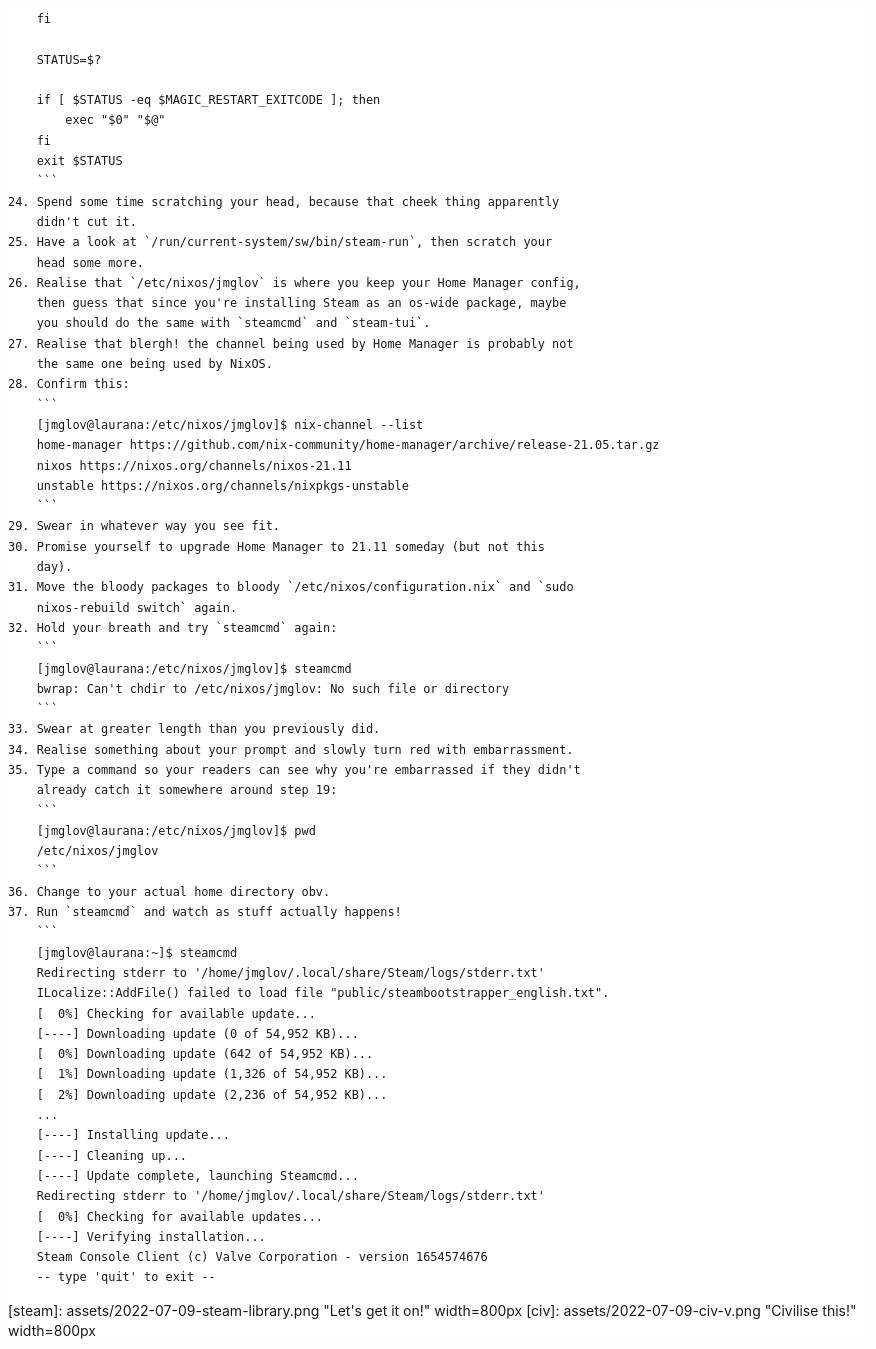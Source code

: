```
    fi
    
    STATUS=$?
    
    if [ $STATUS -eq $MAGIC_RESTART_EXITCODE ]; then
        exec "$0" "$@"
    fi
    exit $STATUS
    ```
24. Spend some time scratching your head, because that cheek thing apparently
    didn't cut it.
25. Have a look at `/run/current-system/sw/bin/steam-run`, then scratch your
    head some more.
26. Realise that `/etc/nixos/jmglov` is where you keep your Home Manager config,
    then guess that since you're installing Steam as an os-wide package, maybe
    you should do the same with `steamcmd` and `steam-tui`.
27. Realise that blergh! the channel being used by Home Manager is probably not
    the same one being used by NixOS.
28. Confirm this:
    ```
    [jmglov@laurana:/etc/nixos/jmglov]$ nix-channel --list
    home-manager https://github.com/nix-community/home-manager/archive/release-21.05.tar.gz
    nixos https://nixos.org/channels/nixos-21.11
    unstable https://nixos.org/channels/nixpkgs-unstable
    ```
29. Swear in whatever way you see fit.
30. Promise yourself to upgrade Home Manager to 21.11 someday (but not this
    day).
31. Move the bloody packages to bloody `/etc/nixos/configuration.nix` and `sudo
    nixos-rebuild switch` again.
32. Hold your breath and try `steamcmd` again:
    ```
    [jmglov@laurana:/etc/nixos/jmglov]$ steamcmd 
    bwrap: Can't chdir to /etc/nixos/jmglov: No such file or directory
    ```
33. Swear at greater length than you previously did.
34. Realise something about your prompt and slowly turn red with embarrassment.
35. Type a command so your readers can see why you're embarrassed if they didn't
    already catch it somewhere around step 19:
    ```
    [jmglov@laurana:/etc/nixos/jmglov]$ pwd
    /etc/nixos/jmglov
    ```
36. Change to your actual home directory obv.
37. Run `steamcmd` and watch as stuff actually happens!
    ```
    [jmglov@laurana:~]$ steamcmd 
    Redirecting stderr to '/home/jmglov/.local/share/Steam/logs/stderr.txt'
    ILocalize::AddFile() failed to load file "public/steambootstrapper_english.txt".
    [  0%] Checking for available update...
    [----] Downloading update (0 of 54,952 KB)...
    [  0%] Downloading update (642 of 54,952 KB)...
    [  1%] Downloading update (1,326 of 54,952 KB)...
    [  2%] Downloading update (2,236 of 54,952 KB)...
    ...
    [----] Installing update...
    [----] Cleaning up...
    [----] Update complete, launching Steamcmd...
    Redirecting stderr to '/home/jmglov/.local/share/Steam/logs/stderr.txt'
    [  0%] Checking for available updates...
    [----] Verifying installation...
    Steam Console Client (c) Valve Corporation - version 1654574676
    -- type 'quit' to exit --
```

[steam]: assets/2022-07-09-steam-library.png "Let's get it on!" width=800px
[civ]: assets/2022-07-09-civ-v.png "Civilise this!" width=800px